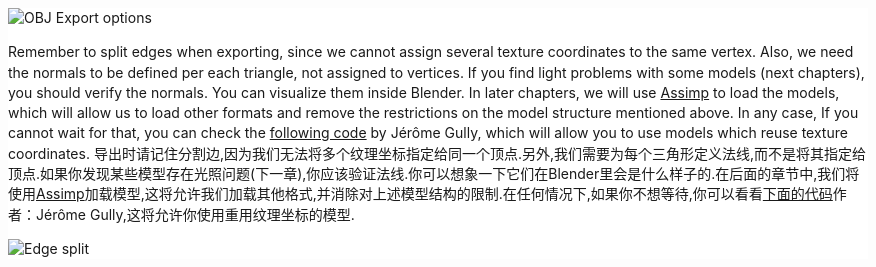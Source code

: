 ![OBJ Export options](obj_export_options.png)

Remember to split edges when exporting, since we cannot assign several texture coordinates to the same vertex. Also, we need the normals to be defined per each triangle, not assigned to vertices. If you find light problems with some models \(next chapters\), you should verify the normals. You can visualize them inside Blender. In later chapters, we will use [Assimp](https://www.assimp.org/) to load the models, which will allow us to load other formats and remove the restrictions on the model structure mentioned above. In any case, If you cannot wait for that, you can check the [following code](https://gist.github.com/Nutriz/e473701b359487a606caf48465b2fb77) by Jérôme Gully, which will allow you to use models which reuse texture coordinates.
导出时请记住分割边,因为我们无法将多个纹理坐标指定给同一个顶点.另外,我们需要为每个三角形定义法线,而不是将其指定给顶点.如果你发现某些模型存在光照问题\(下一章\),你应该验证法线.你可以想象一下它们在Blender里会是什么样子的.在后面的章节中,我们将使用[Assimp](https://www.assimp.org/)加载模型,这将允许我们加载其他格式,并消除对上述模型结构的限制.在任何情况下,如果你不想等待,你可以看看[下面的代码](https://gist.github.com/Nutriz/e473701b359487a606caf48465b2fb77)作者：Jérôme Gully,这将允许你使用重用纹理坐标的模型.

![Edge split](edge_split.png)

